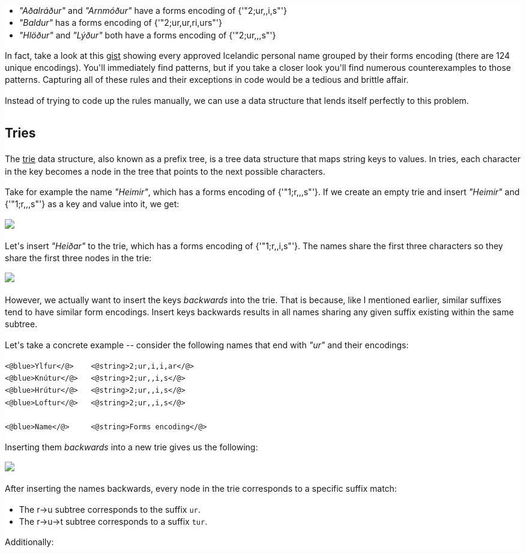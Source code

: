 * _"Aðalráður"_ and _"Arnmóður"_ have a forms encoding of <Ts>{'"2;ur,,i,s"'}</Ts>
* _"Baldur"_ has a forms encoding of <Ts>{'"2;ur,ur,ri,urs"'}</Ts>
* _"Hlöður"_ and _"Lýður"_ both have a forms encoding of <Ts>{'"2;ur,,,s"'}</Ts>

In fact, take a look at this [gist][names_by_forms_encoding] showing every approved Icelandic personal name grouped by their forms encoding (there are 124 unique encodings). You'll immediately find patterns, but if you take a closer look you'll find numerous counterexamples to those patterns. Capturing all of these rules and their exceptions in code would be a tedious and brittle affair.

[names_by_forms_encoding]: https://gist.github.com/alexharri/b35b40d27db664d6e0dcb9a2ac511090

Instead of trying to code up the rules manually, we can use a data structure that lends itself perfectly to this problem.


## Tries

The [trie][trie] data structure, also known as a prefix tree, is a tree data structure that maps string keys to values. In tries, each character in the key becomes a node in the tree that points to the next possible characters.

[trie]: https://en.wikipedia.org/wiki/Trie

Take for example the name _"Heimir"_, which has a forms encoding of <Ts>{'"1;r,,,s"'}</Ts>. If we create an empty trie and insert _"Heimir"_ and <Ts>{'"1;r,,,s"'}</Ts> as a key and value into it, we get:

<Image plain src="~/heimir-trie.svg" minWidth={620} width={680} />

Let's insert _"Heiðar"_ to the trie, which has a forms encoding of <Ts>{'"1;r,,i,s"'}</Ts>. The names share the first three characters so they share the first three nodes in the trie:

<Image plain src="~/heimir-heidar-trie.svg" minWidth={620} width={680} />

However, we actually want to insert the keys _backwards_ into the trie. That is because, like I mentioned earlier, similar suffixes tend to have similar form encodings. Insert keys backwards results in all names sharing any given suffix existing within the same subtree.

Let's take a concrete example -- consider the following names that end with _"ur"_ and their encodings:

```
<@blue>Ylfur</@>    <@string>2;ur,i,i,ar</@>
<@blue>Knútur</@>   <@string>2;ur,,i,s</@>
<@blue>Hrútur</@>   <@string>2;ur,,i,s</@>
<@blue>Loftur</@>   <@string>2;ur,,i,s</@>

<@blue>Name</@>     <@string>Forms encoding</@>
```

Inserting them _backwards_ into a new trie gives us the following:

<Image plain src="~/ur-divergence.svg" minWidth={620} width={680} />

After inserting the names backwards, every node in the trie corresponds to a specific suffix match:

 * The <Node>r->u</Node> subtree corresponds to the suffix `ur`.
 * The <Node>r->u->t</Node> subtree corresponds to a suffix `tur`.

Additionally:


[nom_case]: https://en.wikipedia.org/wiki/Nominative_case
[acc_case]: https://en.wikipedia.org/wiki/Accusative_case
[arnastofnun_en]: https://www.arnastofnun.is/en
[dim]: https://bin.arnastofnun.is/DMII/
[dim_datasets]: https://bin.arnastofnun.is/DMII/LTdata/
[k_format]: https://bin.arnastofnun.is/DMII/LTdata/k-format/
[personal_names_committee]: https://en.wikipedia.org/wiki/Icelandic_Naming_Committee
[icelandic_name_registry]: https://island.is/en/search-in-icelandic-names
[root]: https://en.wikipedia.org/wiki/Root_(linguistics)
[longest_common_prefix]: https://leetcode.com/problems/longest-common-prefix
[dfs]: https://en.wikipedia.org/wiki/Depth-first_search
[names]: https://statice.is/statistics/population/births-and-deaths/names/
[statice]: https://www.statice.is/
[serializer]: https://github.com/alexharri/beygla/blob/77f63a3132275fe58509a024f33b478bb3e54e38/lib/compress/trie/serialize.ts
[deserializer]: https://github.com/alexharri/beygla/blob/77f63a3132275fe58509a024f33b478bb3e54e38/lib/read/deserialize.ts
[beygla]: https://github.com/alexharri/beygla
[indictment_beygla]: https://github.com/island-is/island.is/blob/6a15e6524a452142c4f09d84b9bc256fef544673/apps/judicial-system/web/src/routes/Prosecutor/Indictments/Indictment/Indictment.tsx#L73
[beygla_strict]: https://github.com/alexharri/beygla/pull/15
[beygla_strict_issue]: https://github.com/alexharri/beygla/issues/14